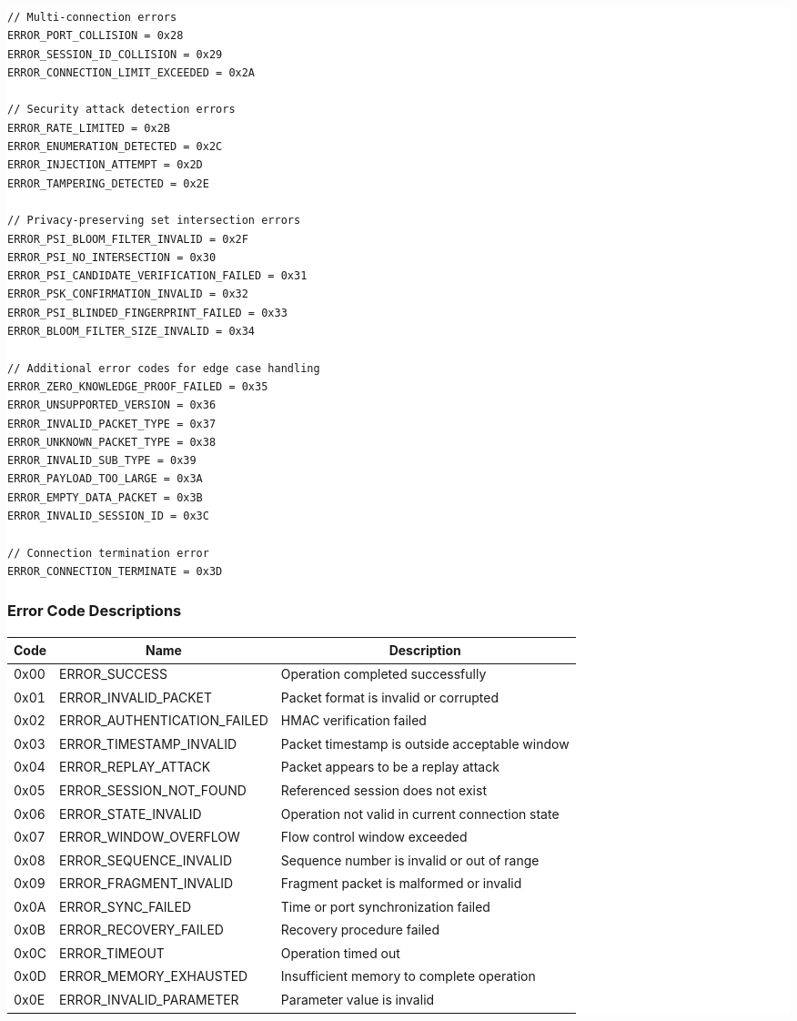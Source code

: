 ```pseudocode
// Multi-connection errors
ERROR_PORT_COLLISION = 0x28
ERROR_SESSION_ID_COLLISION = 0x29
ERROR_CONNECTION_LIMIT_EXCEEDED = 0x2A

// Security attack detection errors
ERROR_RATE_LIMITED = 0x2B
ERROR_ENUMERATION_DETECTED = 0x2C
ERROR_INJECTION_ATTEMPT = 0x2D
ERROR_TAMPERING_DETECTED = 0x2E

// Privacy-preserving set intersection errors
ERROR_PSI_BLOOM_FILTER_INVALID = 0x2F
ERROR_PSI_NO_INTERSECTION = 0x30
ERROR_PSI_CANDIDATE_VERIFICATION_FAILED = 0x31
ERROR_PSK_CONFIRMATION_INVALID = 0x32
ERROR_PSI_BLINDED_FINGERPRINT_FAILED = 0x33
ERROR_BLOOM_FILTER_SIZE_INVALID = 0x34

// Additional error codes for edge case handling
ERROR_ZERO_KNOWLEDGE_PROOF_FAILED = 0x35
ERROR_UNSUPPORTED_VERSION = 0x36
ERROR_INVALID_PACKET_TYPE = 0x37
ERROR_UNKNOWN_PACKET_TYPE = 0x38
ERROR_INVALID_SUB_TYPE = 0x39
ERROR_PAYLOAD_TOO_LARGE = 0x3A
ERROR_EMPTY_DATA_PACKET = 0x3B
ERROR_INVALID_SESSION_ID = 0x3C

// Connection termination error
ERROR_CONNECTION_TERMINATE = 0x3D
```

### Error Code Descriptions

| Code | Name | Description |
|------|------|-------------|
| 0x00 | ERROR_SUCCESS | Operation completed successfully |
| 0x01 | ERROR_INVALID_PACKET | Packet format is invalid or corrupted |
| 0x02 | ERROR_AUTHENTICATION_FAILED | HMAC verification failed |
| 0x03 | ERROR_TIMESTAMP_INVALID | Packet timestamp is outside acceptable window |
| 0x04 | ERROR_REPLAY_ATTACK | Packet appears to be a replay attack |
| 0x05 | ERROR_SESSION_NOT_FOUND | Referenced session does not exist |
| 0x06 | ERROR_STATE_INVALID | Operation not valid in current connection state |
| 0x07 | ERROR_WINDOW_OVERFLOW | Flow control window exceeded |
| 0x08 | ERROR_SEQUENCE_INVALID | Sequence number is invalid or out of range |
| 0x09 | ERROR_FRAGMENT_INVALID | Fragment packet is malformed or invalid |
| 0x0A | ERROR_SYNC_FAILED | Time or port synchronization failed |
| 0x0B | ERROR_RECOVERY_FAILED | Recovery procedure failed |
| 0x0C | ERROR_TIMEOUT | Operation timed out |
| 0x0D | ERROR_MEMORY_EXHAUSTED | Insufficient memory to complete operation |
| 0x0E | ERROR_INVALID_PARAMETER | Parameter value is invalid |